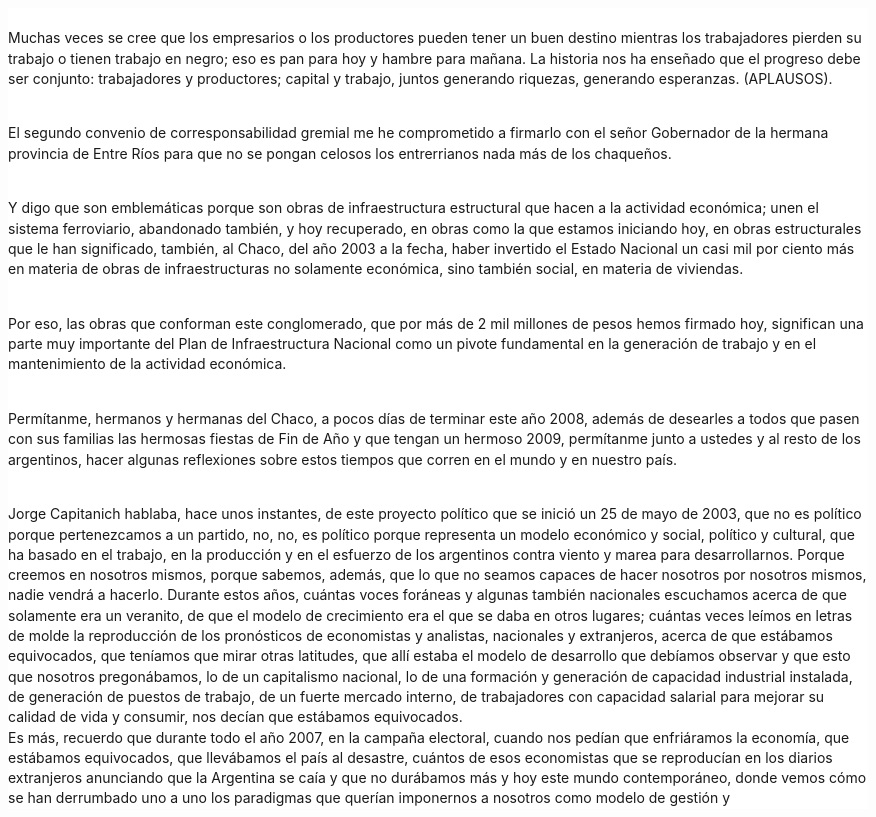 \
 Muchas veces se cree que los empresarios o los productores pueden tener
un buen destino mientras los trabajadores pierden su trabajo o tienen
trabajo en negro; eso es pan para hoy y hambre para mañana. La historia
nos ha enseñado que el progreso debe ser conjunto: trabajadores y
productores; capital y trabajo, juntos generando riquezas, generando
esperanzas. (APLAUSOS).

\
 El segundo convenio de corresponsabilidad gremial me he comprometido a
firmarlo con el señor Gobernador de la hermana provincia de Entre Ríos
para que no se pongan celosos los entrerrianos nada más de los
chaqueños.

\
 Y digo que son emblemáticas porque son obras de infraestructura
estructural que hacen a la actividad económica; unen el sistema
ferroviario, abandonado también, y hoy recuperado, en obras como la que
estamos iniciando hoy, en obras estructurales que le han significado,
también, al Chaco, del año 2003 a la fecha, haber invertido el Estado
Nacional un casi mil por ciento más en materia de obras de
infraestructuras no solamente económica, sino también social, en materia
de viviendas.

\
 Por eso, las obras que conforman este conglomerado, que por más de 2
mil millones de pesos hemos firmado hoy, significan una parte muy
importante del Plan de Infraestructura Nacional como un pivote
fundamental en la generación de trabajo y en el mantenimiento de la
actividad económica.

\
 Permítanme, hermanos y hermanas del Chaco, a pocos días de terminar
este año 2008, además de desearles a todos que pasen con sus familias
las hermosas fiestas de Fin de Año y que tengan un hermoso 2009,
permítanme junto a ustedes y al resto de los argentinos, hacer algunas
reflexiones sobre estos tiempos que corren en el mundo y en nuestro
país.

\
 Jorge Capitanich hablaba, hace unos instantes, de este proyecto
político que se inició un 25 de mayo de 2003, que no es político porque
pertenezcamos a un partido, no, no, es político porque representa un
modelo económico y social, político y cultural, que ha basado en el
trabajo, en la producción y en el esfuerzo de los argentinos contra
viento y marea para desarrollarnos. Porque creemos en nosotros mismos,
porque sabemos, además, que lo que no seamos capaces de hacer nosotros
por nosotros mismos, nadie vendrá a hacerlo. Durante estos años, cuántas
voces foráneas y algunas también nacionales escuchamos acerca de que
solamente era un veranito, de que el modelo de crecimiento era el que se
daba en otros lugares; cuántas veces leímos en letras de molde la
reproducción de los pronósticos de economistas y analistas, nacionales y
extranjeros, acerca de que estábamos equivocados, que teníamos que mirar
otras latitudes, que allí estaba el modelo de desarrollo que debíamos
observar y que esto que nosotros pregonábamos, lo de un capitalismo
nacional, lo de una formación y generación de capacidad industrial
instalada, de generación de puestos de trabajo, de un fuerte mercado
interno, de trabajadores con capacidad salarial para mejorar su calidad
de vida y consumir, nos decían que estábamos equivocados.\
 Es más, recuerdo que durante todo el año 2007, en la campaña electoral,
cuando nos pedían que enfriáramos la economía, que estábamos
equivocados, que llevábamos el país al desastre, cuántos de esos
economistas que se reproducían en los diarios extranjeros anunciando que
la Argentina se caía y que no durábamos más y hoy este mundo
contemporáneo, donde vemos cómo se han derrumbado uno a uno los
paradigmas que querían imponernos a nosotros como modelo de gestión y